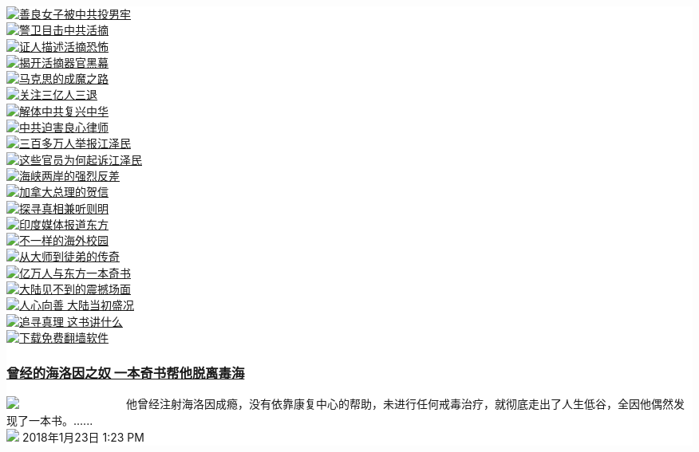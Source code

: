 <a href="https://github.com/1992513/djy/blob/master/gb/13/9/29/n3974789.md?dfh#1" target="_blank"><img width="130" src="https://raw.githubusercontent.com/1992513/djy/master/gb/130/shang-lnz.jpg" title="善良女子被中共投男牢"  alt="善良女子被中共投男牢"></a><br><a href="https://github.com/1992513/djy/blob/master/gb/16/3/16/n4663449.md?dfh#1" target="_blank"><img width="130" src="https://raw.githubusercontent.com/1992513/djy/master/gb/130/huo-z3.jpg" title="警卫目击中共活摘"  alt="警卫目击中共活摘"></a><br><a href="https://github.com/1992513/djy/blob/master/gb/16/8/7/n8177641.md?dfh#1" target="_blank"><img width="130" src="https://raw.githubusercontent.com/1992513/djy/master/gb/130/huo-z4.jpg" title="证人描述活摘恐怖"  alt="证人描述活摘恐怖"></a><br><a href="https://github.com/1992513/djy/blob/master/gb/10/4/19/n2881569.md?dfh#1" target="_blank"><img width="130" src="https://raw.githubusercontent.com/1992513/djy/master/gb/130/huo-z1.jpg" title="揭开活摘器官黑幕"  alt="揭开活摘器官黑幕"></a><br><a href="https://github.com/1992513/djy/blob/master/gb/10/11/7/n3077476.md?dfh#1" target="_blank"><img width="130" src="https://raw.githubusercontent.com/1992513/djy/master/gb/130/ma-ks.jpg" title="马克思的成魔之路"  alt="马克思的成魔之路"></a><br><a href="https://github.com/1992513/djy/blob/master/gb/18/5/10/n10381511.md?dfh#1" target="_blank"><img width="130" src="https://raw.githubusercontent.com/1992513/djy/master/gb/130/st1.jpg" title="关注三亿人三退"  alt="关注三亿人三退"></a><br><a href="https://github.com/1992513/djy/blob/master/gb/18/3/21/n10237682.md?dfh#1" target="_blank"><img width="130" src="https://raw.githubusercontent.com/1992513/djy/master/gb/130/jie-t.jpg" title="解体中共复兴中华"  alt="解体中共复兴中华"></a><br><a href="https://github.com/1992513/djy/blob/master/gb/9/2/9/n2422991.md?dfh#1" target="_blank"><img width="130" src="https://raw.githubusercontent.com/1992513/djy/master/gb/130/gao-zs.jpg" title="中共迫害良心律师"  alt="中共迫害良心律师"></a><br><a href="https://github.com/1992513/djy/blob/master/gb/18/12/9/n10900044.md?dfh#1" target="_blank"><img width="130" src="https://raw.githubusercontent.com/1992513/djy/master/gb/130/sj1.jpg" title="三百多万人举报江泽民"  alt="三百多万人举报江泽民"></a><br><a href="https://github.com/1992513/djy/blob/master/gb/18/8/28/n10672014.md?dfh#1" target="_blank"><img width="130" src="https://raw.githubusercontent.com/1992513/djy/master/gb/130/sj2.jpg" title="这些官员为何起诉江泽民"  alt="这些官员为何起诉江泽民"></a><br><a href="https://github.com/1992513/djy/blob/master/gb/8/12/18/n2367165.md?dfh#1" target="_blank"><img width="130" src="https://raw.githubusercontent.com/1992513/djy/master/gb/130/liangan.jpg" title="海峡两岸的强烈反差"  alt="海峡两岸的强烈反差"></a><br><a href="https://github.com/1992513/djy/blob/master/gb/15/12/10/n4593139.md?dfh#1" target="_blank"><img width="130" src="https://raw.githubusercontent.com/1992513/djy/master/gb/130/jia-ndzl.jpg" title="加拿大总理的贺信"  alt="加拿大总理的贺信"></a><br><a href="https://github.com/1992513/djy/blob/master/gb/11/6/17/n3289382.md?dfh#1" target="_blank"><img width="130" src="https://raw.githubusercontent.com/1992513/djy/master/gb/130/xiao-wd.jpg" title="探寻真相兼听则明"  alt="探寻真相兼听则明"></a><br><a href="https://github.com/1992513/djy/blob/master/gb/18/10/27/n10812623.md?dfh#1" target="_blank"><img width="130" src="https://raw.githubusercontent.com/1992513/djy/master/gb/130/yindu.jpg" title="印度媒体报道东方"  alt="印度媒体报道东方"></a><br><a href="https://github.com/1992513/djy/blob/master/gb/18/6/9/n10469652.md?dfh#1" target="_blank"><img width="130" src="https://raw.githubusercontent.com/1992513/djy/master/gb/130/xie-j.jpg" title="不一样的海外校园"  alt="不一样的海外校园"></a><br><a href="https://github.com/1992513/djy/blob/master/gb/7/4/5/n1669415.md?dfh#1" target="_blank"><img width="130" src="https://raw.githubusercontent.com/1992513/djy/master/gb/130/li-up.jpg" title="从大师到徒弟的传奇"  alt="从大师到徒弟的传奇"></a><br><a href="https://github.com/1992513/djy/blob/master/gb/17/5/26/n9191512.md?dfh#1" target="_blank"><img width="130" src="https://raw.githubusercontent.com/1992513/djy/master/gb/130/zfl2.jpg" title="亿万人与东方一本奇书"  alt="亿万人与东方一本奇书"></a><br><a href="https://github.com/1992513/djy/blob/master/gb/13/11/27/n4020290.md?dfh#1" target="_blank"><img width="130" src="https://raw.githubusercontent.com/1992513/djy/master/gb/130/zhen-h.jpg" title="大陆见不到的震撼场面"  alt="大陆见不到的震撼场面"></a><br><a href="https://github.com/1992513/djy/blob/master/gb/15/7/17/n4482910.md?dfh#1" target="_blank"><img width="130" src="https://raw.githubusercontent.com/1992513/djy/master/gb/130/dalu-sk.jpg" title="人心向善 大陆当初盛况"  alt="人心向善 大陆当初盛况"></a><br><a href="https://github.com/1992513/djy/blob/master/gb/19/1/5/n10955468.md?dfh#1" target="_blank"><img width="130" src="https://raw.githubusercontent.com/1992513/djy/master/gb/130/zfl1.jpg" title="追寻真理 这书讲什么"  alt="追寻真理 这书讲什么"></a><br><a href="https://github.com/1992513/www/blob/master/README.md?dfh#1" target="_blank"><img width="130" src="https://raw.githubusercontent.com/1992513/djy/master/gb/130/fq1.jpg" title="下载免费翻墙软件"  alt="下载免费翻墙软件"></a><br></td></tr>
<tr><td width="742"><h3><a href="https://github.com/1992513/djy/blob/master/gb/18/1/22/n10079437.md#1" target="_blank">曾经的海洛因之奴 一本奇书帮他脱离毒海</a><br></h3><a href="https://github.com/1992513/djy/blob/master/gb/18/1/22/n10079437.md#1" target="_blank"><img width="150" src="https://i.epochtimes.com/assets/uploads/2018/01/PHAN-THANH-HAI-1-150x120.jpg" align ="left"></a>他曾经注射海洛因成瘾，没有依靠康复中心的帮助，未进行任何戒毒治疗，就彻底走出了人生低谷，全因他偶然发现了一本书。......<br><img align="bottom" src="https://www.epochtimes.com/assets/themes/djy/images/time.gif"> 2018年1月23日 1:23 PM									</td></tr>